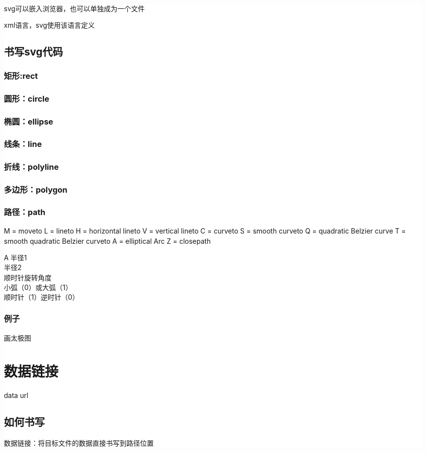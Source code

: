 svg可以嵌入浏览器，也可以单独成为一个文件

xml语言，svg使用该语言定义

## 书写svg代码

### 矩形:rect

### 圆形：circle

### 椭圆：ellipse

### 线条：line

### 折线：polyline

### 多边形：polygon

### 路径：path

M = moveto
L = lineto
H = horizontal lineto
V = vertical lineto
C = curveto
S = smooth curveto
Q = quadratic Belzier curve
T = smooth quadratic Belzier curveto
A = elliptical Arc
Z = closepath

A
半径1    
半径2     
顺时针旋转角度    
小弧（0）或大弧（1）   
顺时针（1）逆时针（0）

### 例子

画太极图

# 数据链接

data url

## 如何书写

数据链接：将目标文件的数据直接书写到路径位置

